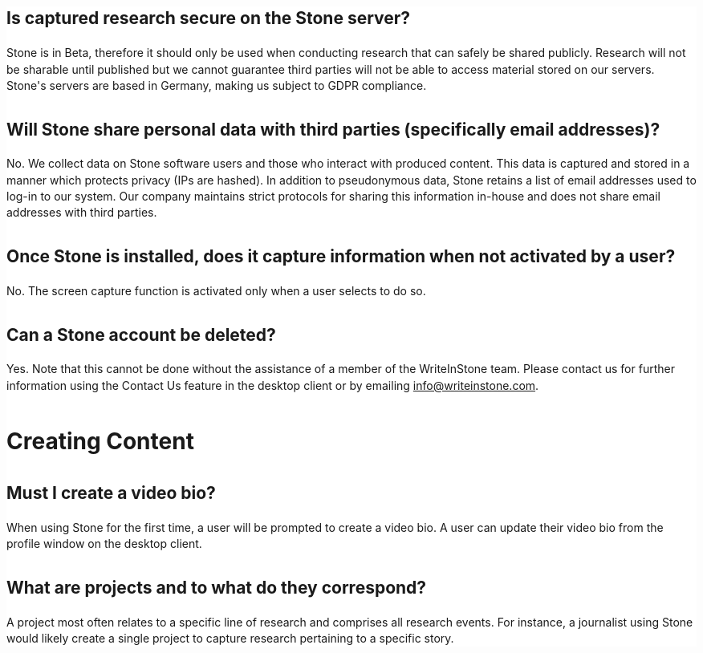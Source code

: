 ## Is captured research secure on the Stone server?

Stone is in Beta, therefore it should only be used when 
conducting research that can safely be shared publicly. 
Research will not be sharable until published but we cannot 
guarantee third parties will not be able to access material 
stored on our servers. Stone's servers are based in Germany, 
making us subject to GDPR compliance. 

## Will Stone share personal data with third parties (specifically email addresses)?

No. We collect data on Stone software users and those who
interact with produced content. This data is
captured and stored in a manner which protects privacy
(IPs are hashed). In addition to pseudonymous data, Stone 
retains a list of email addresses used to log-in to our system.
Our company maintains strict protocols for sharing this
information in-house and does not share email addresses with
third parties.

## Once Stone is installed, does it capture information when not activated by a user?

No. The screen capture function is activated only when a user selects 
to do so.

## Can a Stone account be deleted?

Yes. Note that this cannot be done without the assistance 
of a member of the WriteInStone team. Please contact us for 
further information using the Contact Us feature in the desktop 
client or by emailing info@writeinstone.com.

# Creating Content

## Must I create a video bio?

When using Stone for the first time, a user will be prompted
to create a video bio. A user can update their video bio from
the profile window on the desktop client.

## What are projects and to what do they correspond?

A project most often relates to a specific line of research and 
comprises all research events. For instance, a journalist using 
Stone would likely create a single project to capture research 
pertaining to a specific story. 
